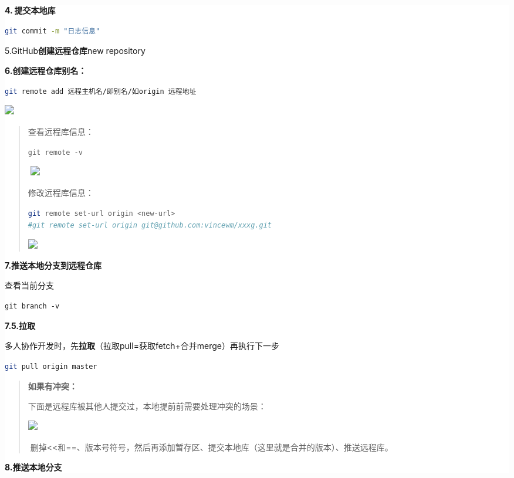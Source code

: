 **4\. 提交本地库**

```bash
git commit -m "日志信息"
```

5.GitHub**创建远程仓库**new repository

**6.创建远程仓库别名：**

```bash
git remote add 远程主机名/即别名/如origin 远程地址                
```

![](https://i-blog.csdnimg.cn/blog_migrate/a6e7892b728e62601809dab2181e5941.png#pic_center)

> 查看远程库信息：
> 
> ```
> git remote -v
> ```
> 
>  ![](https://i-blog.csdnimg.cn/blog_migrate/1469c433bd325e3e8ff99dd31959a16c.png)
> 
> 修改远程库信息：
> 
> ```bash
> git remote set-url origin <new-url>
> #git remote set-url origin git@github.com:vincewm/xxxg.git
> ```
> 
> ![](https://i-blog.csdnimg.cn/blog_migrate/d2ef2ff9bafce5f516ba62b831f16b2c.png)

**7.推送本地分支到远程仓库**

查看当前分支

```
git branch -v
```

**7.5.拉取** 

多人协作开发时，先**拉取**（拉取pull=获取fetch+合并merge）再执行下一步

```bash
git pull origin master
```

> **如果有冲突：**
> 
> 下面是远程库被其他人提交过，本地提前前需要处理冲突的场景：
> 
> ![](https://i-blog.csdnimg.cn/blog_migrate/beff03146d5313f5213a76f69231af53.png)
> 
>  删掉<<和==、版本号符号，然后再添加暂存区、提交本地库（这里就是合并的版本）、推送远程库。

**8.推送本地分支**
